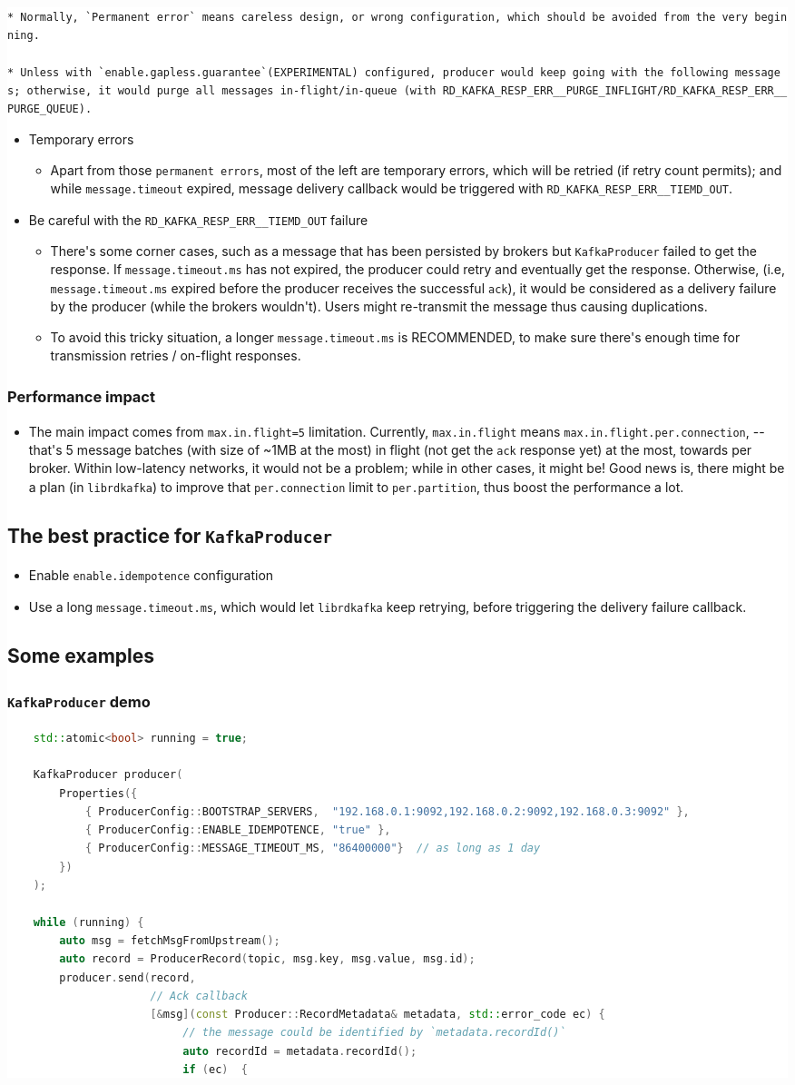     * Normally, `Permanent error` means careless design, or wrong configuration, which should be avoided from the very beginning.

    * Unless with `enable.gapless.guarantee`(EXPERIMENTAL) configured, producer would keep going with the following messages; otherwise, it would purge all messages in-flight/in-queue (with RD_KAFKA_RESP_ERR__PURGE_INFLIGHT/RD_KAFKA_RESP_ERR__PURGE_QUEUE). 

* Temporary errors

    * Apart from those `permanent errors`, most of the left are temporary errors, which will be retried (if retry count permits); and while `message.timeout` expired, message delivery callback would be triggered with `RD_KAFKA_RESP_ERR__TIEMD_OUT`.

* Be careful with the `RD_KAFKA_RESP_ERR__TIEMD_OUT` failure

    * There's some corner cases, such as a message that has been persisted by brokers but `KafkaProducer` failed to get the response. If `message.timeout.ms` has not expired, the producer could retry and eventually get the response. Otherwise, (i.e, `message.timeout.ms` expired before the producer receives the successful `ack`), it would be considered as a delivery failure by the producer (while the brokers wouldn't). Users might re-transmit the message thus causing duplications.

    * To avoid this tricky situation, a longer `message.timeout.ms` is RECOMMENDED, to make sure there's enough time for transmission retries / on-flight responses.

### Performance impact

* The main impact comes from `max.in.flight=5` limitation. Currently, `max.in.flight` means `max.in.flight.per.connection`, -- that's 5 message batches (with size of ~1MB at the most) in flight (not get the `ack` response yet) at the most, towards per broker. Within low-latency networks, it would not be a problem; while in other cases, it might be! Good news is, there might be a plan (in `librdkafka`) to improve that `per.connection` limit to `per.partition`, thus boost the performance a lot.


## The best practice for `KafkaProducer`

* Enable `enable.idempotence` configuration

* Use a long `message.timeout.ms`, which would let `librdkafka` keep retrying, before triggering the delivery failure callback.


## Some examples

### `KafkaProducer` demo

```cpp
    std::atomic<bool> running = true;

    KafkaProducer producer(
        Properties({
            { ProducerConfig::BOOTSTRAP_SERVERS,  "192.168.0.1:9092,192.168.0.2:9092,192.168.0.3:9092" },
            { ProducerConfig::ENABLE_IDEMPOTENCE, "true" },
            { ProducerConfig::MESSAGE_TIMEOUT_MS, "86400000"}  // as long as 1 day
        })
    );

    while (running) {
        auto msg = fetchMsgFromUpstream();
        auto record = ProducerRecord(topic, msg.key, msg.value, msg.id);
        producer.send(record,
                      // Ack callback
                      [&msg](const Producer::RecordMetadata& metadata, std::error_code ec) {
                           // the message could be identified by `metadata.recordId()`
                           auto recordId = metadata.recordId();
                           if (ec)  {
```